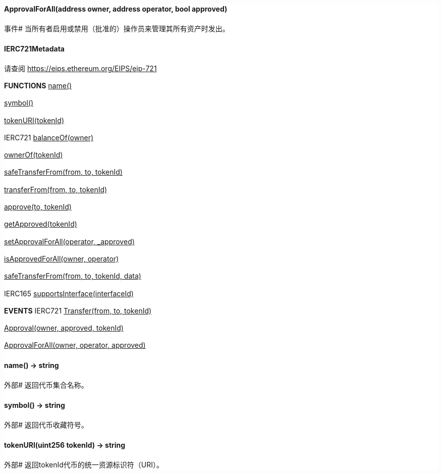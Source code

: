 #### ApprovalForAll(address owner, address operator, bool approved)
事件#
当所有者启用或禁用（批准的）操作员来管理其所有资产时发出。

#### IERC721Metadata
请查阅 https://eips.ethereum.org/EIPS/eip-721

**FUNCTIONS**
[name()](#name-→-string)

[symbol()](#symbol-→-string)

[tokenURI(tokenId)](#tokenbyindexuint256-index-→-uint256)

IERC721
[balanceOf(owner)](#balanceofaddress-owner-→-uint256-balance)

[ownerOf(tokenId)](#ownerofuint256-tokenid-→-address-owner)

[safeTransferFrom(from, to, tokenId)](#safetransferfromaddress-from-address-to-uint256-tokenid)

[transferFrom(from, to, tokenId)](#transferfromaddress-from-address-to-uint256-tokenid)

[approve(to, tokenId)](#approveaddress-to-uint256-tokenid)

[getApproved(tokenId)](#getapproveduint256-tokenid-→-address-operator)

[setApprovalForAll(operator, _approved)](#setapprovalforalladdress-operator-bool-_approved)

[isApprovedForAll(owner, operator)](#isapprovedforalladdress-owner-address-operator-→-bool)

[safeTransferFrom(from, to, tokenId, data)](#safetransferfromaddress-from-address-to-uint256-tokenid-bytes-data)

IERC165
[supportsInterface(interfaceId)](./Introspection.md#supportsinterfacebytes4-interfaceid-→-bool)

**EVENTS**
IERC721
[Transfer(from, to, tokenId)](#transferaddress-from-address-to-uint256-tokenid)

[Approval(owner, approved, tokenId)](#approvaladdress-owner-address-approved-uint256-tokenid)

[ApprovalForAll(owner, operator, approved)](#approvalforalladdress-owner-address-operator-bool-approved)
#### name() → string
外部#
返回代币集合名称。

#### symbol() → string
外部#
返回代币收藏符号。

#### tokenURI(uint256 tokenId) → string
外部#
返回tokenId代币的统一资源标识符（URI）。
